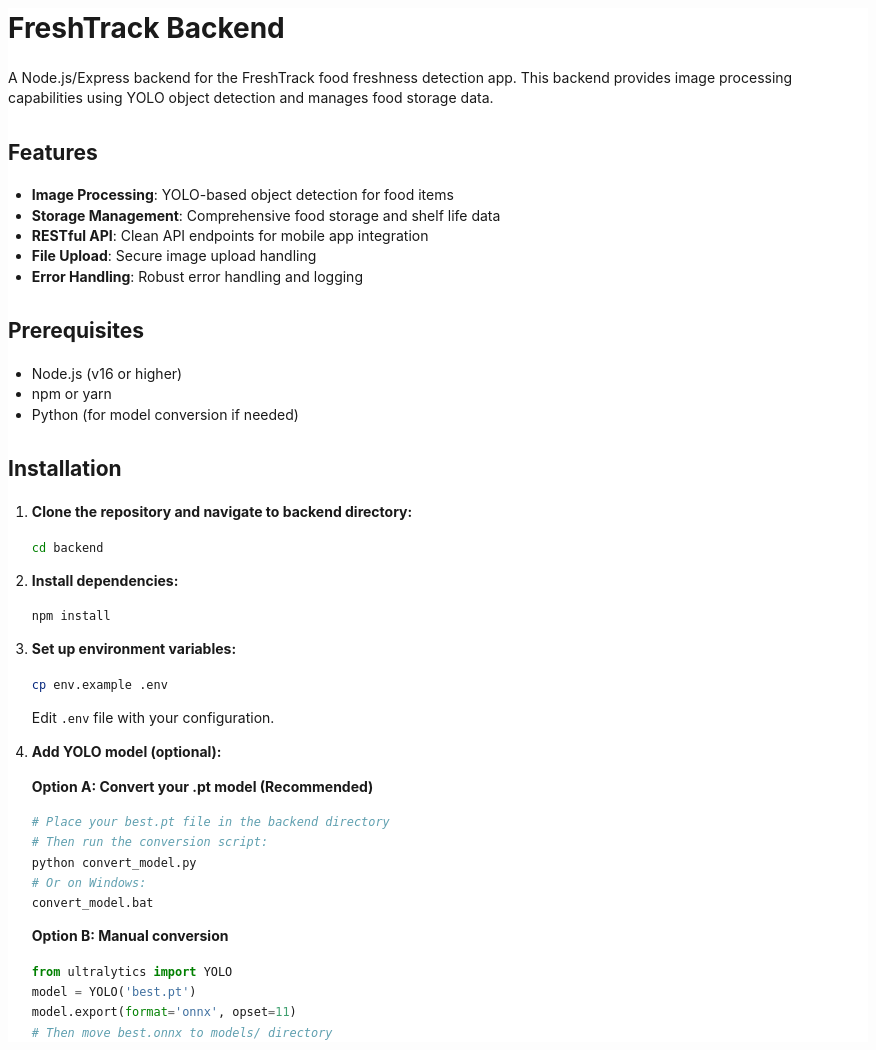 # FreshTrack Backend

A Node.js/Express backend for the FreshTrack food freshness detection app. This backend provides image processing capabilities using YOLO object detection and manages food storage data.

## Features

- **Image Processing**: YOLO-based object detection for food items
- **Storage Management**: Comprehensive food storage and shelf life data
- **RESTful API**: Clean API endpoints for mobile app integration
- **File Upload**: Secure image upload handling
- **Error Handling**: Robust error handling and logging

## Prerequisites

- Node.js (v16 or higher)
- npm or yarn
- Python (for model conversion if needed)

## Installation

1. **Clone the repository and navigate to backend directory:**
   ```bash
   cd backend
   ```

2. **Install dependencies:**
   ```bash
   npm install
   ```

3. **Set up environment variables:**
   ```bash
   cp env.example .env
   ```
   Edit `.env` file with your configuration.

4. **Add YOLO model (optional):**
   
   **Option A: Convert your .pt model (Recommended)**
   ```bash
   # Place your best.pt file in the backend directory
   # Then run the conversion script:
   python convert_model.py
   # Or on Windows:
   convert_model.bat
   ```
   
   **Option B: Manual conversion**
   ```python
   from ultralytics import YOLO
   model = YOLO('best.pt')
   model.export(format='onnx', opset=11)
   # Then move best.onnx to models/ directory
   ```
   